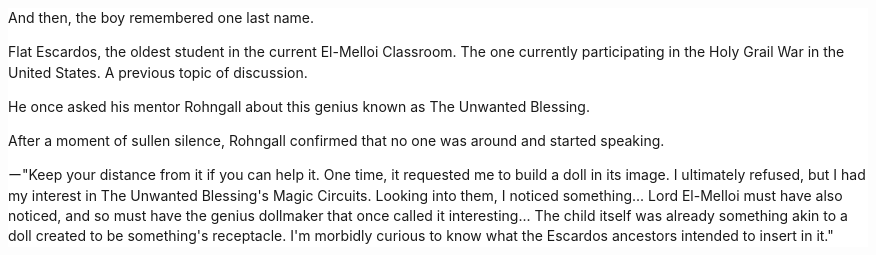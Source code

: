 ﻿

And then, the boy remembered one last name.

Flat Escardos, the oldest student in the current El-Melloi Classroom. The one currently participating in the Holy Grail War in the United States. A previous topic of discussion.

He once asked his mentor Rohngall about this genius known as The Unwanted Blessing.

After a moment of sullen silence, Rohngall confirmed that no one was around and started speaking.

ー"Keep your distance from it if you can help it. One time, it requested me to build a doll in its image. I ultimately refused, but I had my interest in The Unwanted Blessing's Magic Circuits. Looking into them, I noticed something... Lord El-Melloi must have also noticed, and so must have the genius dollmaker that once called it interesting... The child itself was already something akin to a doll created to be something's receptacle. I'm morbidly curious to know what the Escardos ancestors intended to insert in it." 